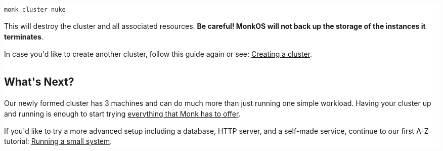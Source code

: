     monk cluster nuke

This will destroy the cluster and all associated resources. **Be careful! MonkOS will not back up the storage of the instances it terminates**.

In case you'd like to create another cluster, follow this guide again or see: [Creating a cluster](../lifecycle/cluster-create-1.md).

## What's Next?

Our newly formed cluster has 3 machines and can do much more than just running one simple workload. Having your cluster up and running is enough to start trying [everything that Monk has to offer](../about/features.md).

If you'd like to try a more advanced setup including a database, HTTP server, and a self-made service, continue to our first A-Z tutorial: [Running a small system](../develop/basic-app.md).
